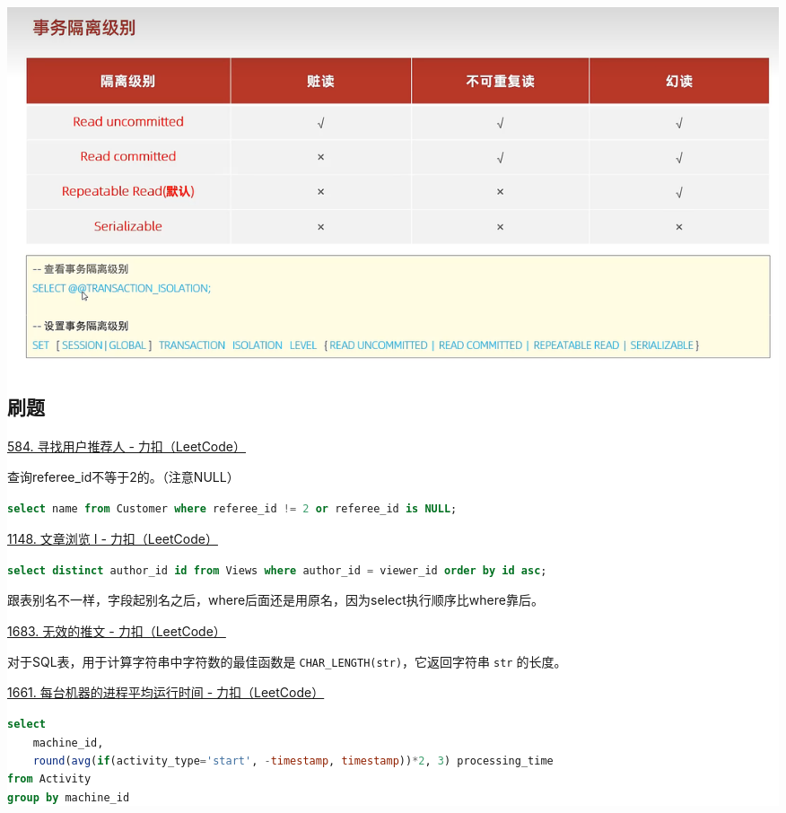 ![1714827695025](sql.assets/1714827695025.png)

## 刷题



[584. 寻找用户推荐人 - 力扣（LeetCode）](https://leetcode.cn/problems/find-customer-referee/description/?envType=study-plan-v2&envId=sql-free-50)

查询referee_id不等于2的。（注意NULL）

```sql
select name from Customer where referee_id != 2 or referee_id is NULL;
```

[1148. 文章浏览 I - 力扣（LeetCode）](https://leetcode.cn/problems/article-views-i/?envType=study-plan-v2&envId=sql-free-50)

```sql
select distinct author_id id from Views where author_id = viewer_id order by id asc;
```

跟表别名不一样，字段起别名之后，where后面还是用原名，因为select执行顺序比where靠后。

[1683. 无效的推文 - 力扣（LeetCode）](https://leetcode.cn/problems/invalid-tweets/solutions/2366155/wu-xiao-de-tui-wen-by-leetcode-solution-5tfp/?envType=study-plan-v2&envId=sql-free-50)

```sql

```

对于SQL表，用于计算字符串中字符数的最佳函数是 `CHAR_LENGTH(str)`，它返回字符串 `str` 的长度。

[1661. 每台机器的进程平均运行时间 - 力扣（LeetCode）](https://leetcode.cn/problems/average-time-of-process-per-machine/?envType=study-plan-v2&envId=sql-free-50)

```sql
select 
    machine_id,
    round(avg(if(activity_type='start', -timestamp, timestamp))*2, 3) processing_time 
from Activity 
group by machine_id
```

